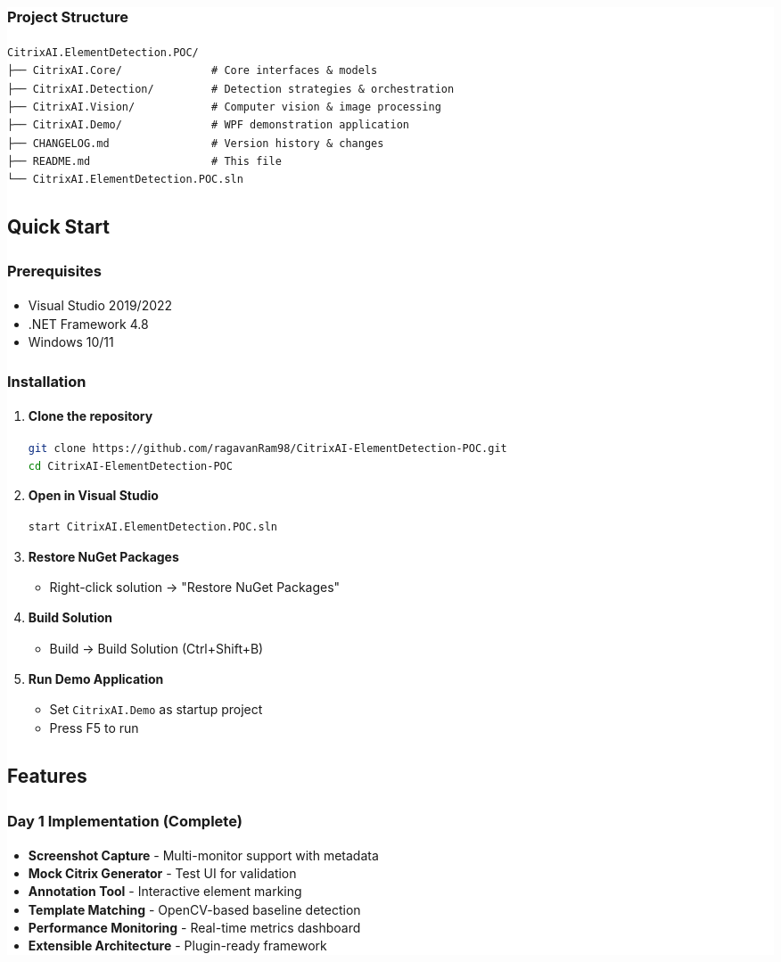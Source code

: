 ### Project Structure

```
CitrixAI.ElementDetection.POC/
├── CitrixAI.Core/              # Core interfaces & models
├── CitrixAI.Detection/         # Detection strategies & orchestration
├── CitrixAI.Vision/            # Computer vision & image processing
├── CitrixAI.Demo/              # WPF demonstration application
├── CHANGELOG.md                # Version history & changes
├── README.md                   # This file
└── CitrixAI.ElementDetection.POC.sln
```

## Quick Start

### Prerequisites
- Visual Studio 2019/2022
- .NET Framework 4.8
- Windows 10/11

### Installation
1. **Clone the repository**
   ```bash
   git clone https://github.com/ragavanRam98/CitrixAI-ElementDetection-POC.git
   cd CitrixAI-ElementDetection-POC
   ```

2. **Open in Visual Studio**
   ```bash
   start CitrixAI.ElementDetection.POC.sln
   ```

3. **Restore NuGet Packages**
   - Right-click solution → "Restore NuGet Packages"

4. **Build Solution**
   - Build → Build Solution (Ctrl+Shift+B)

5. **Run Demo Application**
   - Set `CitrixAI.Demo` as startup project
   - Press F5 to run

## Features

### Day 1 Implementation (Complete)
- **Screenshot Capture** - Multi-monitor support with metadata
- **Mock Citrix Generator** - Test UI for validation
- **Annotation Tool** - Interactive element marking
- **Template Matching** - OpenCV-based baseline detection
- **Performance Monitoring** - Real-time metrics dashboard
- **Extensible Architecture** - Plugin-ready framework
